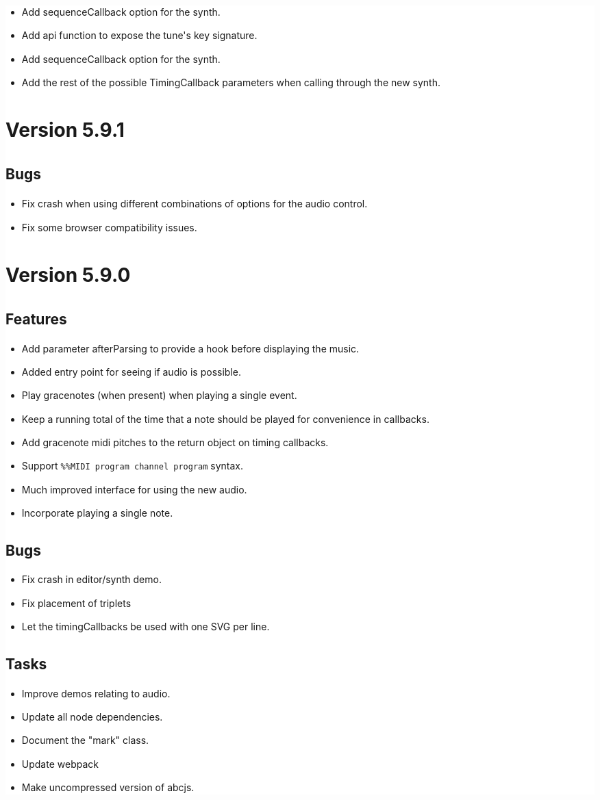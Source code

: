 * Add sequenceCallback option for the synth.

* Add api function to expose the tune's key signature.

* Add sequenceCallback option for the synth.

* Add the rest of the possible TimingCallback parameters when calling through the new synth.


# Version 5.9.1

## Bugs

* Fix crash when using different combinations of options for the audio control.

* Fix some browser compatibility issues.

# Version 5.9.0

## Features

* Add parameter afterParsing to provide a hook before displaying the music.

* Added entry point for seeing if audio is possible.

* Play gracenotes (when present) when playing a single event.

* Keep a running total of the time that a note should be played for convenience in callbacks.

* Add gracenote midi pitches to the return object on timing callbacks.

* Support `%%MIDI program channel program` syntax.

* Much improved interface for using the new audio.

* Incorporate playing a single note.

## Bugs

* Fix crash in editor/synth demo.

* Fix placement of triplets

* Let the timingCallbacks be used with one SVG per line.

## Tasks

* Improve demos relating to audio.

* Update all node dependencies.

* Document the "mark" class.

* Update webpack

* Make uncompressed version of abcjs.
